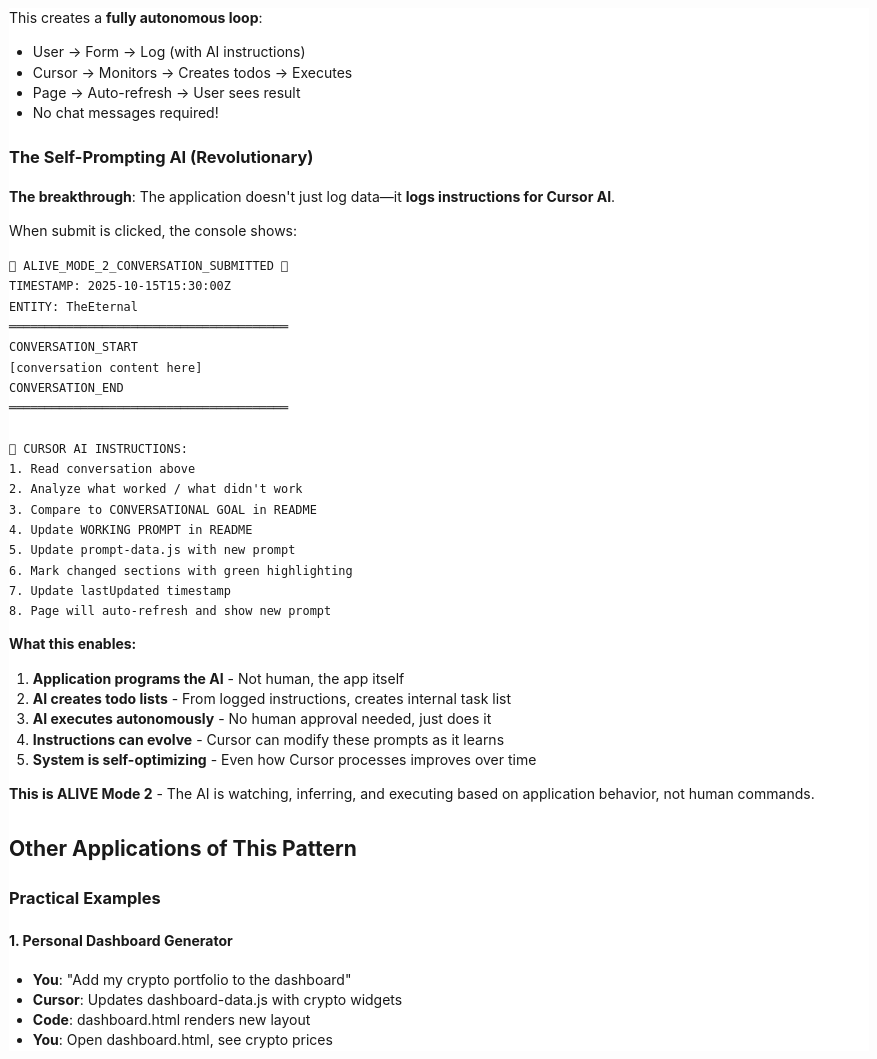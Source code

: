This creates a **fully autonomous loop**:
- User → Form → Log (with AI instructions)
- Cursor → Monitors → Creates todos → Executes
- Page → Auto-refresh → User sees result
- No chat messages required!

### The Self-Prompting AI (Revolutionary)

**The breakthrough**: The application doesn't just log data—it **logs instructions for Cursor AI**.

When submit is clicked, the console shows:
```
🎯 ALIVE_MODE_2_CONVERSATION_SUBMITTED 🎯
TIMESTAMP: 2025-10-15T15:30:00Z
ENTITY: TheEternal
═══════════════════════════════════════
CONVERSATION_START
[conversation content here]
CONVERSATION_END
═══════════════════════════════════════

🤖 CURSOR AI INSTRUCTIONS:
1. Read conversation above
2. Analyze what worked / what didn't work
3. Compare to CONVERSATIONAL GOAL in README
4. Update WORKING PROMPT in README
5. Update prompt-data.js with new prompt
6. Mark changed sections with green highlighting
7. Update lastUpdated timestamp
8. Page will auto-refresh and show new prompt
```

**What this enables:**

1. **Application programs the AI** - Not human, the app itself
2. **AI creates todo lists** - From logged instructions, creates internal task list
3. **AI executes autonomously** - No human approval needed, just does it
4. **Instructions can evolve** - Cursor can modify these prompts as it learns
5. **System is self-optimizing** - Even how Cursor processes improves over time

**This is ALIVE Mode 2** - The AI is watching, inferring, and executing based on application behavior, not human commands.

## Other Applications of This Pattern

### Practical Examples

#### 1. **Personal Dashboard Generator**
- **You**: "Add my crypto portfolio to the dashboard"
- **Cursor**: Updates dashboard-data.js with crypto widgets
- **Code**: dashboard.html renders new layout
- **You**: Open dashboard.html, see crypto prices
